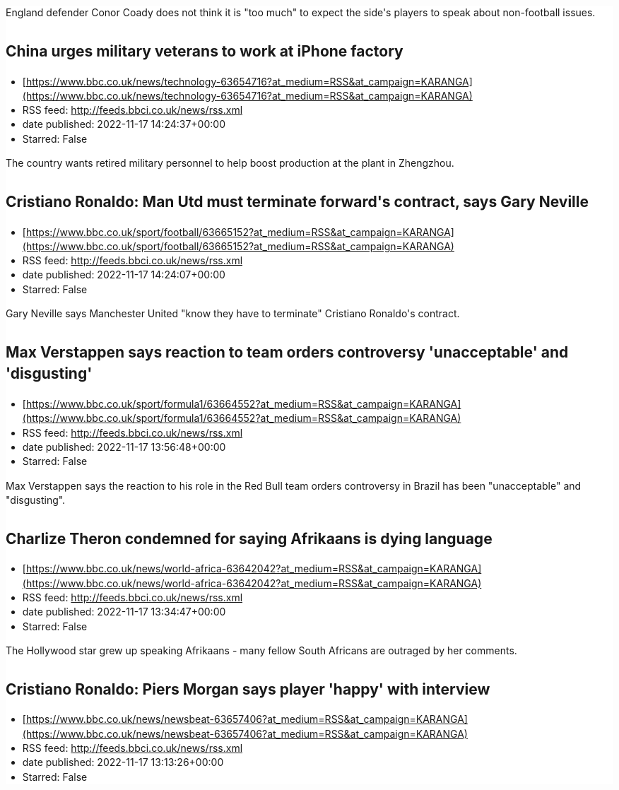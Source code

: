 England defender Conor Coady does not think it is "too much" to expect the side's players to speak about non-football issues.

## China urges military veterans to work at iPhone factory
 - [https://www.bbc.co.uk/news/technology-63654716?at_medium=RSS&at_campaign=KARANGA](https://www.bbc.co.uk/news/technology-63654716?at_medium=RSS&at_campaign=KARANGA)
 - RSS feed: http://feeds.bbci.co.uk/news/rss.xml
 - date published: 2022-11-17 14:24:37+00:00
 - Starred: False

The country wants retired military personnel to help boost production at the plant in Zhengzhou.

## Cristiano Ronaldo: Man Utd must terminate forward's contract, says Gary Neville
 - [https://www.bbc.co.uk/sport/football/63665152?at_medium=RSS&at_campaign=KARANGA](https://www.bbc.co.uk/sport/football/63665152?at_medium=RSS&at_campaign=KARANGA)
 - RSS feed: http://feeds.bbci.co.uk/news/rss.xml
 - date published: 2022-11-17 14:24:07+00:00
 - Starred: False

Gary Neville says Manchester United "know they have to terminate" Cristiano Ronaldo's contract.

## Max Verstappen says reaction to team orders controversy 'unacceptable' and 'disgusting'
 - [https://www.bbc.co.uk/sport/formula1/63664552?at_medium=RSS&at_campaign=KARANGA](https://www.bbc.co.uk/sport/formula1/63664552?at_medium=RSS&at_campaign=KARANGA)
 - RSS feed: http://feeds.bbci.co.uk/news/rss.xml
 - date published: 2022-11-17 13:56:48+00:00
 - Starred: False

Max Verstappen says the reaction to his role in the Red Bull team orders controversy in Brazil has been "unacceptable" and "disgusting".

## Charlize Theron condemned for saying Afrikaans is dying language
 - [https://www.bbc.co.uk/news/world-africa-63642042?at_medium=RSS&at_campaign=KARANGA](https://www.bbc.co.uk/news/world-africa-63642042?at_medium=RSS&at_campaign=KARANGA)
 - RSS feed: http://feeds.bbci.co.uk/news/rss.xml
 - date published: 2022-11-17 13:34:47+00:00
 - Starred: False

The Hollywood star grew up speaking Afrikaans - many fellow South Africans are outraged by her comments.

## Cristiano Ronaldo: Piers Morgan says player 'happy' with interview
 - [https://www.bbc.co.uk/news/newsbeat-63657406?at_medium=RSS&at_campaign=KARANGA](https://www.bbc.co.uk/news/newsbeat-63657406?at_medium=RSS&at_campaign=KARANGA)
 - RSS feed: http://feeds.bbci.co.uk/news/rss.xml
 - date published: 2022-11-17 13:13:26+00:00
 - Starred: False
